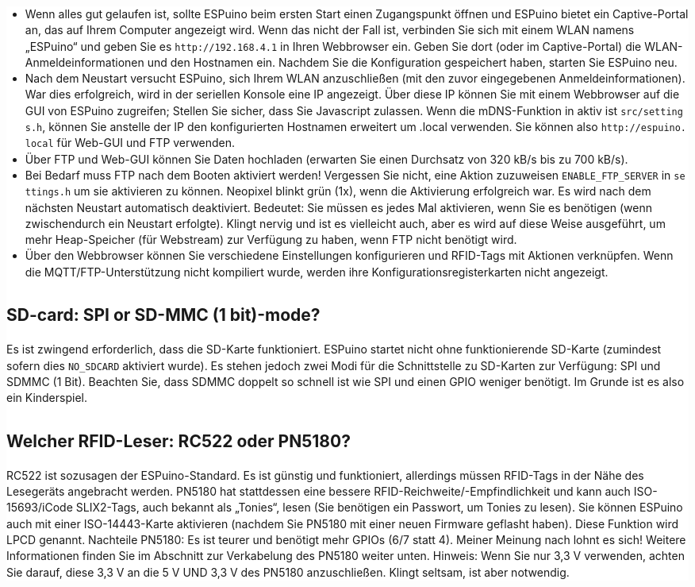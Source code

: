 - Wenn alles gut gelaufen ist, sollte ESPuino beim ersten Start einen Zugangspunkt öffnen und ESPuino bietet ein 
  Captive-Portal an, das auf Ihrem Computer angezeigt wird. Wenn das nicht der Fall ist, verbinden Sie sich mit 
  einem WLAN namens „ESPuino“ und geben Sie es `http://192.168.4.1` in Ihren Webbrowser ein. Geben Sie dort 
  (oder im Captive-Portal) die WLAN-Anmeldeinformationen und den Hostnamen ein. Nachdem Sie die Konfiguration 
  gespeichert haben, starten Sie ESPuino neu.
- Nach dem Neustart versucht ESPuino, sich Ihrem WLAN anzuschließen (mit den zuvor eingegebenen Anmeldeinformationen). 
  War dies erfolgreich, wird in der seriellen Konsole eine IP angezeigt. Über diese IP können Sie mit einem Webbrowser 
  auf die GUI von ESPuino zugreifen; Stellen Sie sicher, dass Sie Javascript zulassen. Wenn die mDNS-Funktion in aktiv ist
  `src/settings.h`, können Sie anstelle der IP den konfigurierten Hostnamen erweitert um .local verwenden. Sie können also 
  `http://espuino.local` für Web-GUI und FTP verwenden.
- Über FTP und Web-GUI können Sie Daten hochladen (erwarten Sie einen Durchsatz von 320 kB/s bis zu 700 kB/s).
- Bei Bedarf muss FTP nach dem Booten aktiviert werden! Vergessen Sie nicht, eine Aktion zuzuweisen 
  `ENABLE_FTP_SERVER` in `settings.h` um sie aktivieren zu können. Neopixel blinkt grün (1x), wenn die Aktivierung 
  erfolgreich war. Es wird nach dem nächsten Neustart automatisch deaktiviert. Bedeutet: Sie müssen es jedes Mal 
  aktivieren, wenn Sie es benötigen (wenn zwischendurch ein Neustart erfolgte). Klingt nervig und ist es vielleicht 
  auch, aber es wird auf diese Weise ausgeführt, um mehr Heap-Speicher (für Webstream) zur Verfügung zu haben, wenn 
  FTP nicht benötigt wird.
- Über den Webbrowser können Sie verschiedene Einstellungen konfigurieren und RFID-Tags mit Aktionen verknüpfen. 
  Wenn die MQTT/FTP-Unterstützung nicht kompiliert wurde, werden ihre Konfigurationsregisterkarten nicht angezeigt.

## SD-card: SPI or SD-MMC (1 bit)-mode?

Es ist zwingend erforderlich, dass die SD-Karte funktioniert. ESPuino startet nicht ohne funktionierende SD-Karte (zumindest sofern dies `NO_SDCARD` aktiviert wurde). Es stehen jedoch zwei Modi für die Schnittstelle zu SD-Karten zur Verfügung: SPI und SDMMC (1 Bit). Beachten Sie, dass SDMMC doppelt so schnell ist wie SPI und einen GPIO weniger benötigt. Im Grunde ist es also ein Kinderspiel.

## Welcher RFID-Leser: RC522 oder PN5180?

RC522 ist sozusagen der ESPuino-Standard. Es ist günstig und funktioniert, allerdings müssen RFID-Tags in der Nähe des Lesegeräts angebracht werden. PN5180 hat stattdessen eine bessere RFID-Reichweite/-Empfindlichkeit und kann auch ISO-15693/iCode SLIX2-Tags, auch bekannt als „Tonies“, lesen (Sie benötigen ein Passwort, um Tonies zu lesen). Sie können ESPuino auch mit einer ISO-14443-Karte aktivieren (nachdem Sie PN5180 mit einer neuen Firmware geflasht haben). Diese Funktion wird LPCD genannt. Nachteile PN5180: Es ist teurer und benötigt mehr GPIOs (6/7 statt 4). Meiner Meinung nach lohnt es sich! Weitere Informationen finden Sie im Abschnitt zur Verkabelung des PN5180 weiter unten. Hinweis: Wenn Sie nur 3,3 V verwenden, achten Sie darauf, diese 3,3 V an die 5 V UND 3,3 V des PN5180 anzuschließen. Klingt seltsam, ist aber notwendig.
